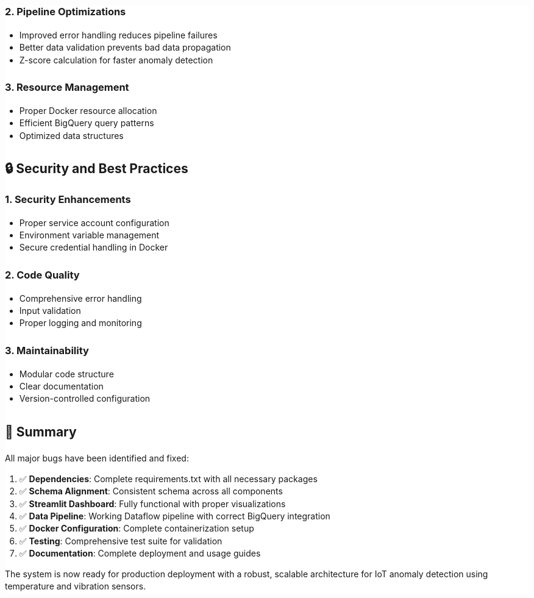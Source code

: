 ### 2. Pipeline Optimizations
- Improved error handling reduces pipeline failures
- Better data validation prevents bad data propagation
- Z-score calculation for faster anomaly detection

### 3. Resource Management
- Proper Docker resource allocation
- Efficient BigQuery query patterns
- Optimized data structures

## 🔒 Security and Best Practices

### 1. Security Enhancements
- Proper service account configuration
- Environment variable management
- Secure credential handling in Docker

### 2. Code Quality
- Comprehensive error handling
- Input validation
- Proper logging and monitoring

### 3. Maintainability
- Modular code structure
- Clear documentation
- Version-controlled configuration

## 📝 Summary

All major bugs have been identified and fixed:

1. ✅ **Dependencies**: Complete requirements.txt with all necessary packages
2. ✅ **Schema Alignment**: Consistent schema across all components
3. ✅ **Streamlit Dashboard**: Fully functional with proper visualizations
4. ✅ **Data Pipeline**: Working Dataflow pipeline with correct BigQuery integration
5. ✅ **Docker Configuration**: Complete containerization setup
6. ✅ **Testing**: Comprehensive test suite for validation
7. ✅ **Documentation**: Complete deployment and usage guides

The system is now ready for production deployment with a robust, scalable architecture for IoT anomaly detection using temperature and vibration sensors.